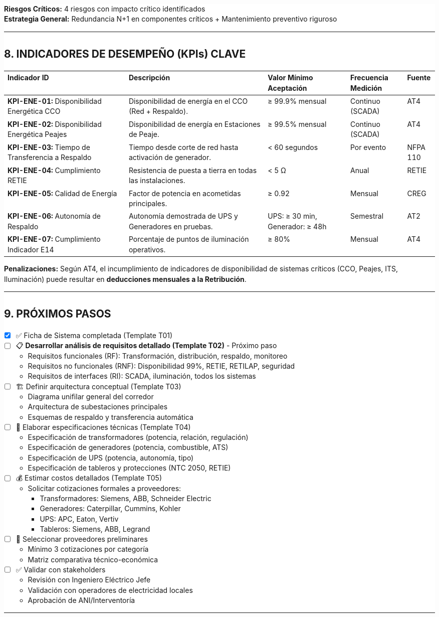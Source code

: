 **Riesgos Críticos:** 4 riesgos con impacto crítico identificados  
**Estrategia General:** Redundancia N+1 en componentes críticos + Mantenimiento preventivo riguroso

---

## 8. INDICADORES DE DESEMPEÑO (KPIs) CLAVE

| Indicador ID | Descripción | Valor Mínimo Aceptación | Frecuencia Medición | Fuente |
|:-------------|:------------|:------------------------|:--------------------|:-------|
| **KPI-ENE-01:** Disponibilidad Energética CCO | Disponibilidad de energía en el CCO (Red + Respaldo). | ≥ 99.9% mensual | Continuo (SCADA) | AT4 |
| **KPI-ENE-02:** Disponibilidad Energética Peajes | Disponibilidad de energía en Estaciones de Peaje. | ≥ 99.5% mensual | Continuo (SCADA) | AT4 |
| **KPI-ENE-03:** Tiempo de Transferencia a Respaldo | Tiempo desde corte de red hasta activación de generador. | < 60 segundos | Por evento | NFPA 110 |
| **KPI-ENE-04:** Cumplimiento RETIE | Resistencia de puesta a tierra en todas las instalaciones. | < 5 Ω | Anual | RETIE |
| **KPI-ENE-05:** Calidad de Energía | Factor de potencia en acometidas principales. | ≥ 0.92 | Mensual | CREG |
| **KPI-ENE-06:** Autonomía de Respaldo | Autonomía demostrada de UPS y Generadores en pruebas. | UPS: ≥ 30 min, Generador: ≥ 48h | Semestral | AT2 |
| **KPI-ENE-07:** Cumplimiento Indicador E14 | Porcentaje de puntos de iluminación operativos. | ≥ 80% | Mensual | AT4 |

**Penalizaciones:** Según AT4, el incumplimiento de indicadores de disponibilidad de sistemas críticos (CCO, Peajes, ITS, Iluminación) puede resultar en **deducciones mensuales a la Retribución**.

---

## 9. PRÓXIMOS PASOS

- [x] ✅ Ficha de Sistema completada (Template T01)
- [ ] 📋 **Desarrollar análisis de requisitos detallado (Template T02)** - Próximo paso
  - Requisitos funcionales (RF): Transformación, distribución, respaldo, monitoreo
  - Requisitos no funcionales (RNF): Disponibilidad 99%, RETIE, RETILAP, seguridad
  - Requisitos de interfaces (RI): SCADA, iluminación, todos los sistemas
- [ ] 🏗️ Definir arquitectura conceptual (Template T03)
  - Diagrama unifilar general del corredor
  - Arquitectura de subestaciones principales
  - Esquemas de respaldo y transferencia automática
- [ ] 📐 Elaborar especificaciones técnicas (Template T04)
  - Especificación de transformadores (potencia, relación, regulación)
  - Especificación de generadores (potencia, combustible, ATS)
  - Especificación de UPS (potencia, autonomía, tipo)
  - Especificación de tableros y protecciones (NTC 2050, RETIE)
- [ ] 💰 Estimar costos detallados (Template T05)
  - Solicitar cotizaciones formales a proveedores:
    * Transformadores: Siemens, ABB, Schneider Electric
    * Generadores: Caterpillar, Cummins, Kohler
    * UPS: APC, Eaton, Vertiv
    * Tableros: Siemens, ABB, Legrand
- [ ] 🔧 Seleccionar proveedores preliminares
  - Mínimo 3 cotizaciones por categoría
  - Matriz comparativa técnico-económica
- [ ] ✅ Validar con stakeholders
  - Revisión con Ingeniero Eléctrico Jefe
  - Validación con operadores de electricidad locales
  - Aprobación de ANI/Interventoría

---